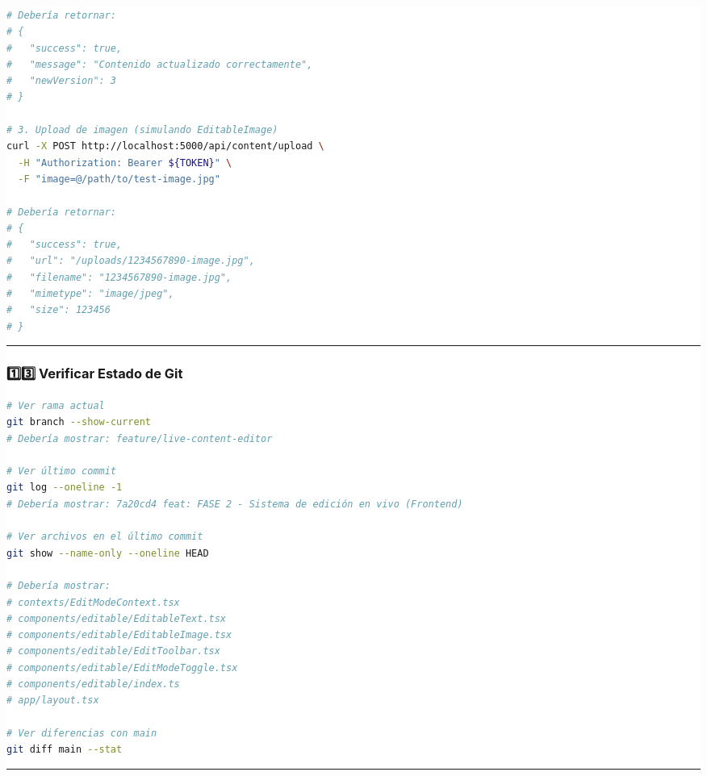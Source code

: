 ```bash
# Debería retornar:
# {
#   "success": true,
#   "message": "Contenido actualizado correctamente",
#   "newVersion": 3
# }

# 3. Upload de imagen (simulando EditableImage)
curl -X POST http://localhost:5000/api/content/upload \
  -H "Authorization: Bearer ${TOKEN}" \
  -F "image=@/path/to/test-image.jpg"

# Debería retornar:
# {
#   "success": true,
#   "url": "/uploads/1234567890-image.jpg",
#   "filename": "1234567890-image.jpg",
#   "mimetype": "image/jpeg",
#   "size": 123456
# }
```

---

### 1️⃣3️⃣ Verificar Estado de Git

```bash
# Ver rama actual
git branch --show-current
# Debería mostrar: feature/live-content-editor

# Ver último commit
git log --oneline -1
# Debería mostrar: 7a20cd4 feat: FASE 2 - Sistema de edición en vivo (Frontend)

# Ver archivos en el último commit
git show --name-only --oneline HEAD

# Debería mostrar:
# contexts/EditModeContext.tsx
# components/editable/EditableText.tsx
# components/editable/EditableImage.tsx
# components/editable/EditToolbar.tsx
# components/editable/EditModeToggle.tsx
# components/editable/index.ts
# app/layout.tsx

# Ver diferencias con main
git diff main --stat
```

---
